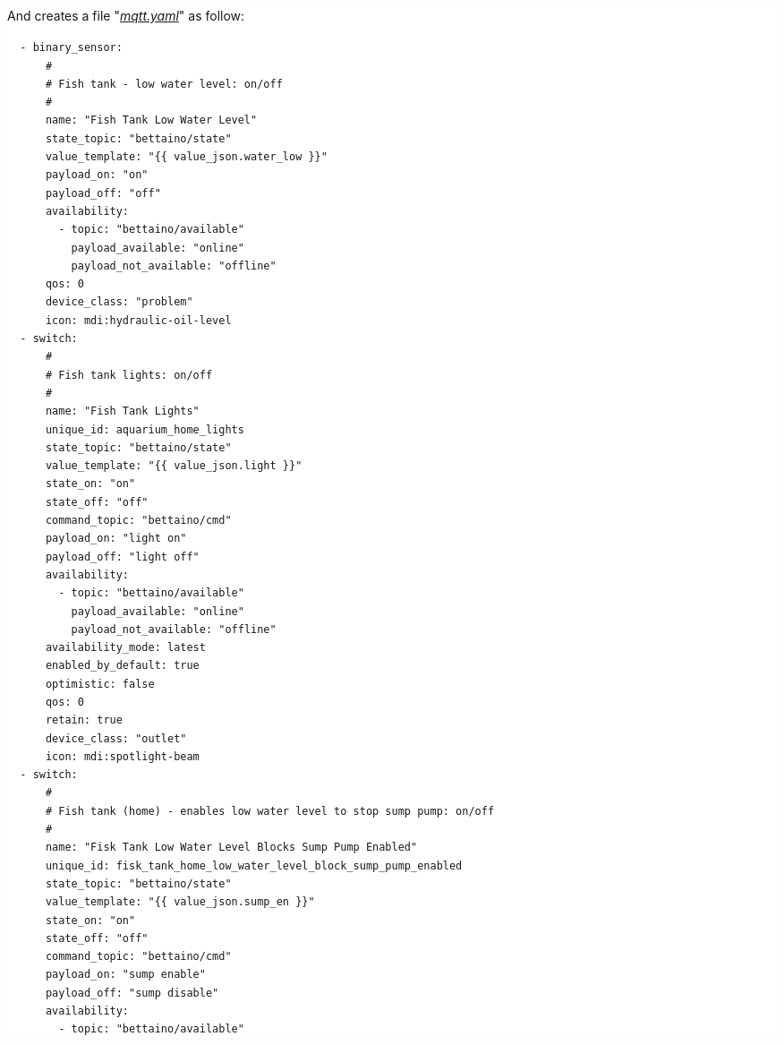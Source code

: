 And creates a file "*[mqtt.yaml](https://github.com/fortalbrz/aquarioino/blob/main/bettaino/mqtt.yaml)*" as follow:


      - binary_sensor:
          #
          # Fish tank - low water level: on/off
          #
          name: "Fish Tank Low Water Level"
          state_topic: "bettaino/state"
          value_template: "{{ value_json.water_low }}"
          payload_on: "on"
          payload_off: "off"
          availability:
            - topic: "bettaino/available"
              payload_available: "online"
              payload_not_available: "offline"
          qos: 0
          device_class: "problem"
          icon: mdi:hydraulic-oil-level
      - switch:
          #
          # Fish tank lights: on/off
          #
          name: "Fish Tank Lights"
          unique_id: aquarium_home_lights
          state_topic: "bettaino/state"
          value_template: "{{ value_json.light }}"
          state_on: "on"
          state_off: "off"
          command_topic: "bettaino/cmd"
          payload_on: "light on"
          payload_off: "light off"
          availability:
            - topic: "bettaino/available"
              payload_available: "online"
              payload_not_available: "offline"
          availability_mode: latest
          enabled_by_default: true
          optimistic: false
          qos: 0
          retain: true
          device_class: "outlet"
          icon: mdi:spotlight-beam
      - switch:
          #
          # Fish tank (home) - enables low water level to stop sump pump: on/off
          #
          name: "Fisk Tank Low Water Level Blocks Sump Pump Enabled"
          unique_id: fisk_tank_home_low_water_level_block_sump_pump_enabled
          state_topic: "bettaino/state"
          value_template: "{{ value_json.sump_en }}"
          state_on: "on"
          state_off: "off"
          command_topic: "bettaino/cmd"
          payload_on: "sump enable"
          payload_off: "sump disable"
          availability:
            - topic: "bettaino/available"